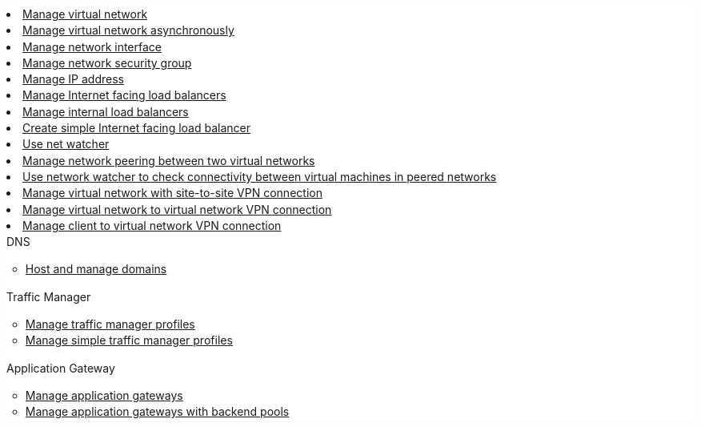 <li><a href="https://github.com/Azure-Samples/network-java-manage-virtual-network">Manage virtual network</a></li>
<li><a href="https://github.com/Azure-Samples/network-java-manage-virtual-network-async">Manage virtual network asynchronously</a></li>
<li><a href="https://github.com/Azure-Samples/network-java-manage-network-interface">Manage network interface</a></li>
<li><a href="https://github.com/Azure-Samples/network-java-manage-network-security-group">Manage network security group</a></li>
<li><a href="https://github.com/Azure-Samples/network-java-manage-ip-address">Manage IP address</a></li>
<li><a href="https://github.com/Azure-Samples/network-java-manage-internet-facing-load-balancers">Manage Internet facing load balancers</a></li>
<li><a href="https://github.com/Azure-Samples/network-java-manage-internal-load-balancers">Manage internal load balancers</a></li>
<li><a href="https://github.com/Azure-Samples/network-java-create-simple-internet-facing-load-balancer">Create simple Internet facing load balancer</a></li>
<li><a href="https://github.com/Azure-Samples/network-java-use-new-watcher">Use net watcher</a>
<li><a href="https://github.com/Azure-Samples/network-java-manage-network-peering">Manage network peering between two virtual networks</a></li>
<li><a href="https://github.com/Azure-Samples/network-java-use-network-watcher-to-check-connectivity">Use network watcher to check connectivity between virtual machines in peered networks</a></li>
<li><a href="https://github.com/Azure-Samples/network-java-manage-virtual-network-with-site-to-site-vpn-connection">Manage virtual network with site-to-site VPN connection</a></li>
<li><a href="https://github.com/Azure-Samples/network-java-manage-virtual-network-to-virtual-network-vpn-connection">Manage virtual network to virtual network VPN connection</a></li>
<li><a href="https://github.com/Azure-Samples/network-java-manage-vpn-client-connection">Manage client to virtual network VPN connection</a></li>
</ul>
</td>
  </tr>

  <tr>
    <td>DNS</td>
    <td><ul style="list-style-type:circle">
<li><a href="https://github.com/Azure-Samples/dns-java-host-and-manage-your-domains">Host and manage domains</a></li>
</ul></td>
  </tr>

  <tr>
    <td>Traffic Manager</td>
    <td><ul style="list-style-type:circle">
<li><a href="https://github.com/Azure-Samples/traffic-manager-java-manage-profiles">Manage traffic manager profiles</a></li>
<li><a href="https://github.com/Azure-Samples/traffic-manager-java-manage-simple-profiles">Manage simple traffic manager profiles</a></li>
</ul></td>
  </tr>

  <tr>
    <td>Application Gateway</td>
    <td><ul style="list-style-type:circle">
<li><a href="https://github.com/Azure-Samples/application-gateway-java-manage-simple-application-gateways">Manage application gateways</a></li>
<li><a href="https://github.com/Azure-Samples/application-gateway-java-manage-application-gateways">Manage application gateways with backend pools</a></li>
</ul></td>
  </tr>
